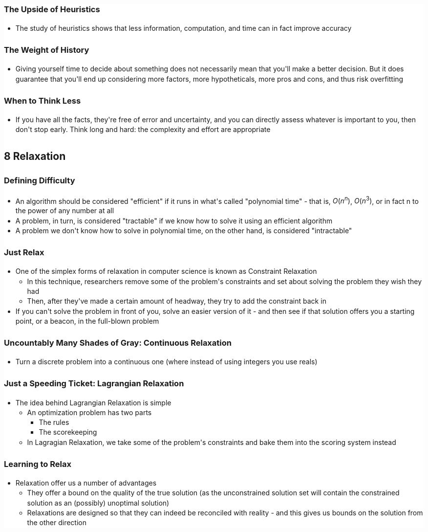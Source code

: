 ### The Upside of Heuristics
* The study of heuristics shows that less information, computation, and time can in fact improve accuracy

### The Weight of History
* Giving yourself time to decide about something does not necessarily mean that you'll make a better decision. But it does guarantee that you'll end up considering more factors, more hypotheticals, more pros and cons, and thus risk overfitting

### When to Think Less
* If you have all the facts, they're free of error and uncertainty, and you can directly assess whatever is important to you, then don't stop early. Think long and hard: the complexity and effort are appropriate

## 8 Relaxation
### Defining Difficulty
* An algorithm should be considered "efficient" if it runs in what's called "polynomial time" - that is, $O(n^n)$, $O(n^3)$, or in fact n to the power of any number at all
* A problem, in turn, is considered "tractable" if we know how to solve it using an efficient algorithm
* A problem we don't know how to solve in polynomial time, on the other hand, is considered "intractable"

### Just Relax
* One of the simplex forms of relaxation in computer science is known as Constraint Relaxation
	* In this technique, researchers remove some of the problem's constraints and set about solving the problem they wish they had
	* Then, after they've made a certain amount of headway, they try to add the constraint back in
* If you can't solve the problem in front of you, solve an easier version of it - and then see if that solution offers you a starting point, or a beacon, in the full-blown problem

### Uncountably Many Shades of Gray: Continuous Relaxation
* Turn a discrete problem into a continuous one (where instead of using integers you use reals)

### Just a Speeding Ticket: Lagrangian Relaxation
* The idea behind Lagrangian Relaxation is simple
	* An optimization problem has two parts
		* The rules
		* The scorekeeping
	* In Lagragian Relaxation, we take some of the problem's constraints and bake them into the scoring system instead

### Learning to Relax
* Relaxation offer us a number of advantages
	* They offer a bound on the quality of the true solution (as the unconstrained solution set will contain the constrained solution as an (possibly) unoptimal solution)
	* Relaxations are designed so that they can indeed be reconciled with reality - and this gives us bounds on the solution from the other direction
